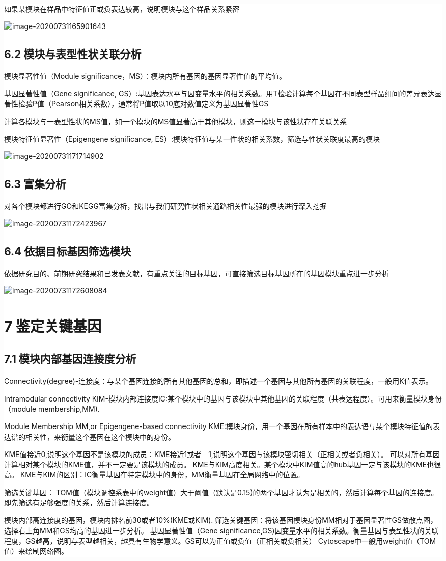 如果某模块在样品中特征值正或负表达较高，说明模块与这个样品关系紧密

![image-20200731165901643](/img/posts/2020.8.3/image-20200731165901643.png)

## 6.2 模块与表型性状关联分析

模块显著性值（Module significance，MS）：模块内所有基因的基因显著性值的平均值。

基因显著性值（Gene significance, GS）:基因表达水平与因变量水平的相关系数。用T检验计算每个基因在不同表型样品组间的差异表达显著性检验P值（Pearson相关系数），通常将P值取以10底对数值定义为基因显著性GS

计算各模块与一表型性状的MS值，如一个模块的MS值显著高于其他模块，则这一模块与该性状存在关联关系

模块特征值显著性（Epigengene significance, ES）:模块特征值与某一性状的相关系数，筛选与性状关联度最高的模块

![image-20200731171714902](/img/posts/2020.8.3/image-20200731171714902.png)



## 6.3 富集分析

对各个模块都进行GO和KEGG富集分析，找出与我们研究性状相关通路相关性最强的模块进行深入挖掘

![image-20200731172423967](/img/posts/2020.8.3/image-20200731172423967.png)

## 6.4 依据目标基因筛选模块

依据研究目的、前期研究结果和已发表文献，有重点关注的目标基因，可直接筛选目标基因所在的基因模块重点进一步分析

![image-20200731172608084](/img/posts/2020.8.3/image-20200731172608084.png)

# 7 鉴定关键基因

## 7.1 模块内部基因连接度分析

Connectivity(degree)-连接度：与某个基因连接的所有其他基因的总和，即描述一个基因与其他所有基因的关联程度，一般用K值表示。

Intramodular connectivity KIM-模块内部连接度IC:某个模块中的基因与该模块中其他基因的关联程度（共表达程度）。可用来衡量模块身份（module membership,MM).

Module Membership MM,or Epigengene-based connectivity KME:模块身份，用一个基因在所有样本中的表达语与某个模块特征值的表达谱的相关性，来衡量这个基因在这个模块中的身份。

KME值接近0,说明这个基因不是该模块的成员：KME接近1或者－1,说明这个基因与该模块密切相关（正相关或者负相关）。
可以对所有基因计算相对某个模块的KME值，并不一定要是该模块的成员。
KME与KIM高度相关。某个模块中KIM值高的hub基因一定与该模块的KME也很高。
KME与KIM的区别：IC衡量基因在特定模块中的身份，MM衡量基因在全局网络中的位置。

筛选关键基因：
TOM值（模块调控系表中的weight值）大于阈值（默认是0.15)的两个基因才认为是相关的，然后计算每个基因的连接度。即先筛选有足够强度的关系，然后计算连接度。

模块内部高连接度的基因，模块内排名前30或者10%(KME或KIM).
筛选关键基因：将该基因模块身份MM相对于基因显著性GS做散点图，选择右上角MM和GS均高的基因进一步分析。
基因显著性值（Gene significance,GS)因变量水平的相关系数。衡量基因与表型性状的关联程度，GS越高，说明与表型越相关，越具有生物学意义。GS可以为正值或负值（正相关或负相关）
Cytoscape中一般用weight值（TOM值）来绘制网络图。
